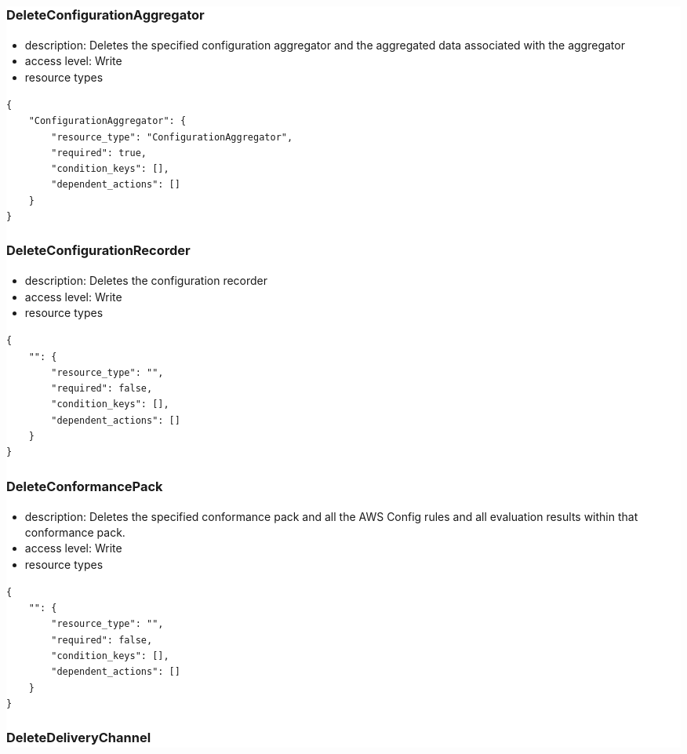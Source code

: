 ### DeleteConfigurationAggregator

- description: Deletes the specified configuration aggregator and the aggregated data associated with the aggregator
- access level: Write
- resource types

```
{
    "ConfigurationAggregator": {
        "resource_type": "ConfigurationAggregator",
        "required": true,
        "condition_keys": [],
        "dependent_actions": []
    }
}
```

### DeleteConfigurationRecorder

- description: Deletes the configuration recorder
- access level: Write
- resource types

```
{
    "": {
        "resource_type": "",
        "required": false,
        "condition_keys": [],
        "dependent_actions": []
    }
}
```

### DeleteConformancePack

- description: Deletes the specified conformance pack and all the AWS Config rules and all evaluation results within that conformance pack.
- access level: Write
- resource types

```
{
    "": {
        "resource_type": "",
        "required": false,
        "condition_keys": [],
        "dependent_actions": []
    }
}
```

### DeleteDeliveryChannel
